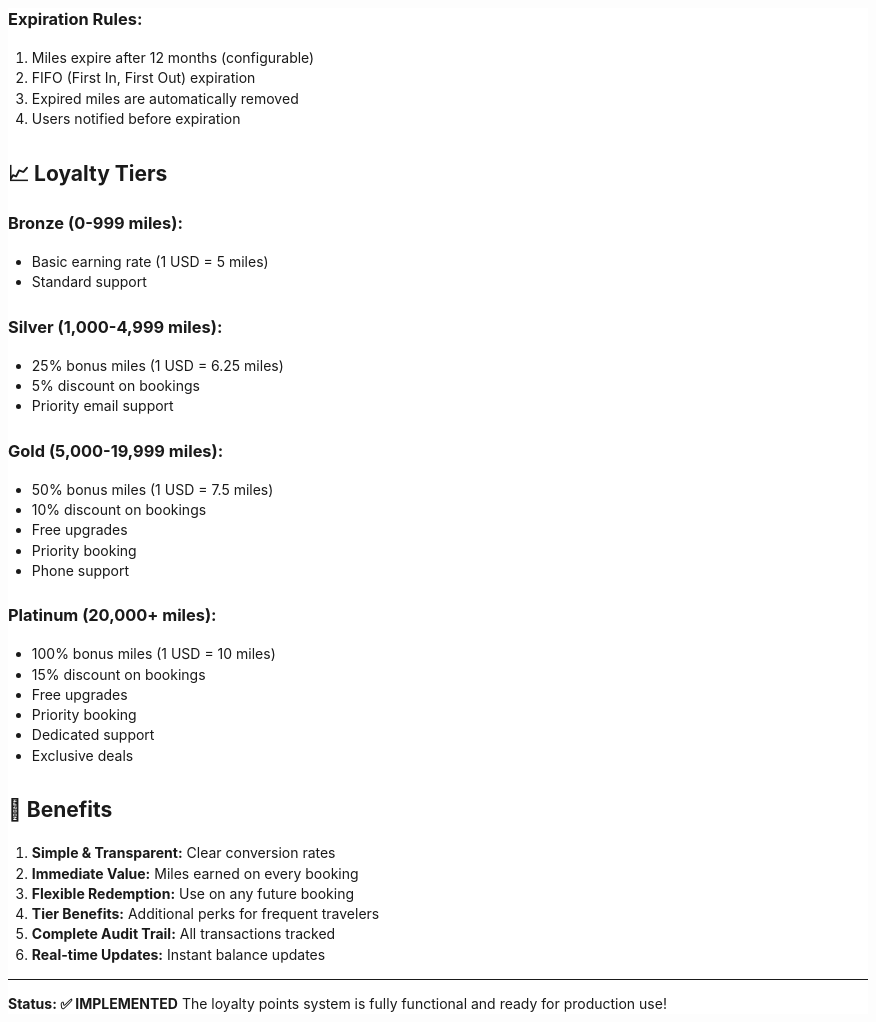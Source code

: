 ### **Expiration Rules:**
1. Miles expire after 12 months (configurable)
2. FIFO (First In, First Out) expiration
3. Expired miles are automatically removed
4. Users notified before expiration

## 📈 **Loyalty Tiers**

### **Bronze (0-999 miles):**
- Basic earning rate (1 USD = 5 miles)
- Standard support

### **Silver (1,000-4,999 miles):**
- 25% bonus miles (1 USD = 6.25 miles)
- 5% discount on bookings
- Priority email support

### **Gold (5,000-19,999 miles):**
- 50% bonus miles (1 USD = 7.5 miles)
- 10% discount on bookings
- Free upgrades
- Priority booking
- Phone support

### **Platinum (20,000+ miles):**
- 100% bonus miles (1 USD = 10 miles)
- 15% discount on bookings
- Free upgrades
- Priority booking
- Dedicated support
- Exclusive deals

## 🚀 **Benefits**

1. **Simple & Transparent:** Clear conversion rates
2. **Immediate Value:** Miles earned on every booking
3. **Flexible Redemption:** Use on any future booking
4. **Tier Benefits:** Additional perks for frequent travelers
5. **Complete Audit Trail:** All transactions tracked
6. **Real-time Updates:** Instant balance updates

---

**Status: ✅ IMPLEMENTED**
The loyalty points system is fully functional and ready for production use! 